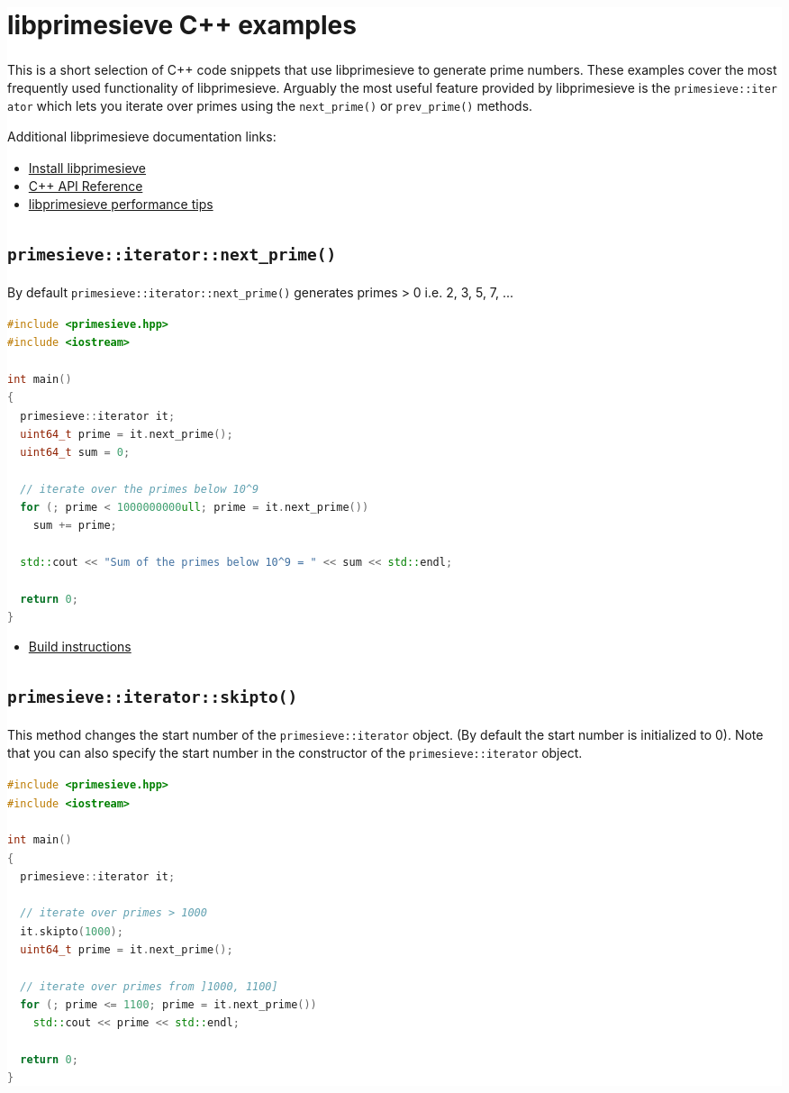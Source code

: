 # libprimesieve C++ examples

This is a short selection of C++ code snippets that use libprimesieve to generate prime numbers.
These examples cover the most frequently used functionality of libprimesieve. Arguably the most
useful feature provided by libprimesieve is the ```primesieve::iterator``` which lets you
iterate over primes using the ```next_prime()``` or ```prev_prime()``` methods.

Additional libprimesieve documentation links:

* [Install libprimesieve](https://github.com/kimwalisch/primesieve#installation)
* [C++ API Reference](https://kimwalisch.github.io/primesieve/api)
* [libprimesieve performance tips](https://github.com/kimwalisch/primesieve#libprimesieve-performance-tips)

## ```primesieve::iterator::next_prime()```

By default ```primesieve::iterator::next_prime()``` generates primes > 0 i.e. 2, 3, 5, 7, ...

```C++
#include <primesieve.hpp>
#include <iostream>

int main()
{
  primesieve::iterator it;
  uint64_t prime = it.next_prime();
  uint64_t sum = 0;

  // iterate over the primes below 10^9
  for (; prime < 1000000000ull; prime = it.next_prime())
    sum += prime;

  std::cout << "Sum of the primes below 10^9 = " << sum << std::endl;

  return 0;
}
```

* [Build instructions](#how-to-compile)

## ```primesieve::iterator::skipto()```

This method changes the start number of the ```primesieve::iterator``` object. (By default
the start number is initialized to 0). Note that you can also specify the start number in
the constructor of the ```primesieve::iterator``` object.

```C++
#include <primesieve.hpp>
#include <iostream>

int main()
{
  primesieve::iterator it;

  // iterate over primes > 1000
  it.skipto(1000);
  uint64_t prime = it.next_prime();

  // iterate over primes from ]1000, 1100]
  for (; prime <= 1100; prime = it.next_prime())
    std::cout << prime << std::endl;

  return 0;
}
```